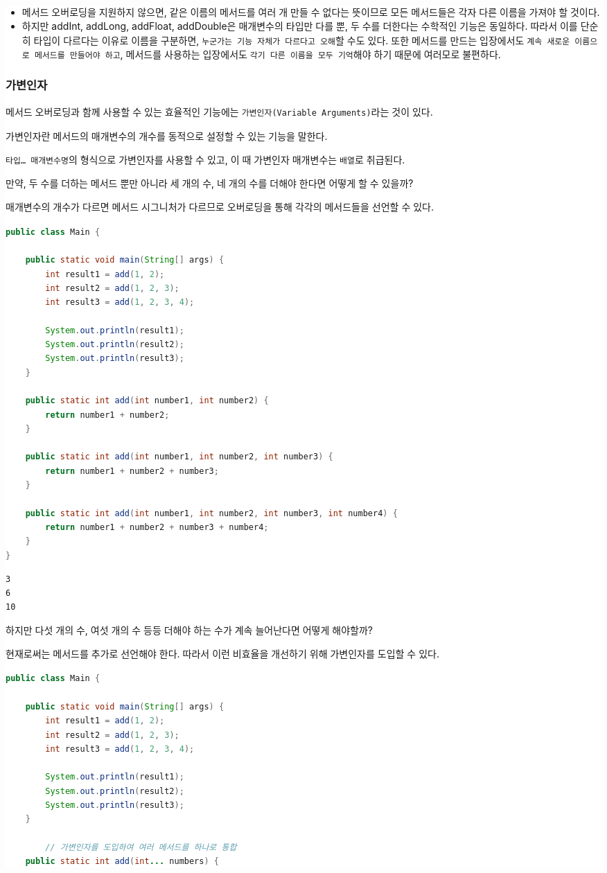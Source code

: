 - 메서드 오버로딩을 지원하지 않으면, 같은 이름의 메서드를 여러 개 만들 수 없다는 뜻이므로 모든 메서드들은 각자 다른 이름을 가져야 할 것이다.
- 하지만 addInt, addLong, addFloat, addDouble은 매개변수의 타입만 다를 뿐, 두 수를 더한다는 수학적인 기능은 동일하다. 따라서 이를 단순히 타입이 다르다는 이유로 이름을 구분하면, `누군가는 기능 자체가 다르다고 오해`할 수도 있다. 또한 메서드를 만드는 입장에서도 `계속 새로운 이름으로 메서드를 만들어야 하고`, 메서드를 사용하는 입장에서도 `각기 다른 이름을 모두 기억`해야 하기 때문에 여러모로 불편하다.

### 가변인자

메서드 오버로딩과 함께 사용할 수 있는 효율적인 기능에는 `가변인자(Variable Arguments)`라는 것이 있다.

가변인자란 메서드의 매개변수의 개수를 동적으로 설정할 수 있는 기능을 말한다.

`타입… 매개변수명`의 형식으로 가변인자를 사용할 수 있고, 이 때 가변인자 매개변수는 `배열`로 취급된다.

만약, 두 수를 더하는 메서드 뿐만 아니라 세 개의 수, 네 개의 수를 더해야 한다면 어떻게 할 수 있을까?

매개변수의 개수가 다르면 메서드 시그니처가 다르므로 오버로딩을 통해 각각의 메서드들을 선언할 수 있다.

```java
public class Main {

    public static void main(String[] args) {
        int result1 = add(1, 2);
        int result2 = add(1, 2, 3);
        int result3 = add(1, 2, 3, 4);

        System.out.println(result1);
        System.out.println(result2);
        System.out.println(result3);
    }

    public static int add(int number1, int number2) {
        return number1 + number2;
    }

    public static int add(int number1, int number2, int number3) {
        return number1 + number2 + number3;
    }

    public static int add(int number1, int number2, int number3, int number4) {
        return number1 + number2 + number3 + number4;
    }
}
```

```
3
6
10
```

하지만 다섯 개의 수, 여섯 개의 수 등등 더해야 하는 수가 계속 늘어난다면 어떻게 해야할까?

현재로써는 메서드를 추가로 선언해야 한다. 따라서 이런 비효율을 개선하기 위해 가변인자를 도입할 수 있다.

```java
public class Main {

    public static void main(String[] args) {
        int result1 = add(1, 2);
        int result2 = add(1, 2, 3);
        int result3 = add(1, 2, 3, 4);

        System.out.println(result1);
        System.out.println(result2);
        System.out.println(result3);
    }

		// 가변인자를 도입하여 여러 메서드를 하나로 통합
    public static int add(int... numbers) {
```
